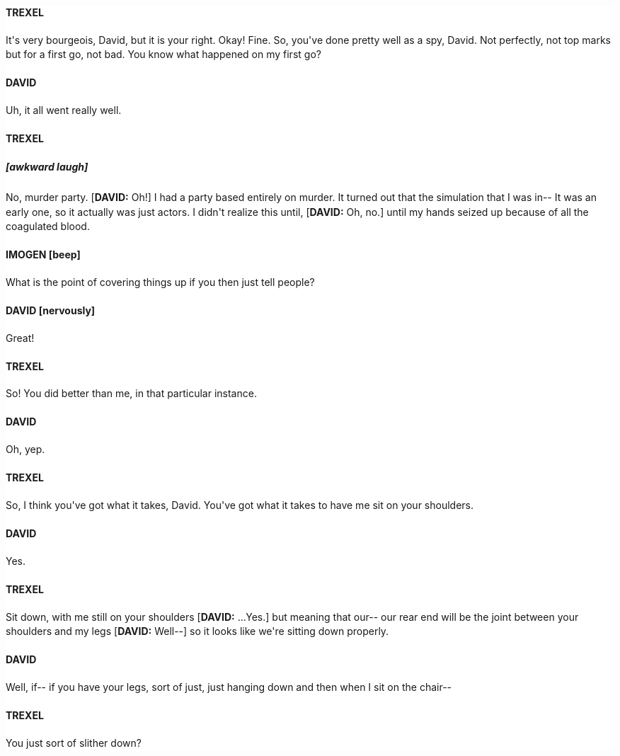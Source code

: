 #### TREXEL

It's very bourgeois, David, but it is your right. Okay! Fine. So, you've done pretty well as a spy, David. Not perfectly, not top marks but for a first go, not bad. You know what happened on my first go?

#### DAVID

Uh, it all went really well.

#### TREXEL

##### [awkward laugh]

No, murder party. [__DAVID:__ Oh!] I had a party based entirely on murder. It turned out that the simulation that I was in-- It was an early one, so it actually was just actors. I didn't realize this until, [__DAVID:__ Oh, no.]  until my hands seized up because of all the coagulated blood.

#### IMOGEN [beep]

What is the point of covering things up if you then just tell people?

#### DAVID [nervously]

Great!

#### TREXEL

So! You did better than me, in that particular instance.

#### DAVID

Oh, yep.

#### TREXEL

So, I think you've got what it takes, David. You've got what it takes to have me sit on your shoulders.

#### DAVID

Yes.

#### TREXEL

Sit down, with me still on your shoulders [__DAVID:__ ...Yes.] but meaning that our-- our rear end will be the joint between your shoulders and my legs [__DAVID:__ Well--] so it looks like we're sitting down properly.

#### DAVID

Well, if-- if you have your legs, sort of just, just hanging down and then when I sit on the chair--

#### TREXEL

You just sort of slither down?
